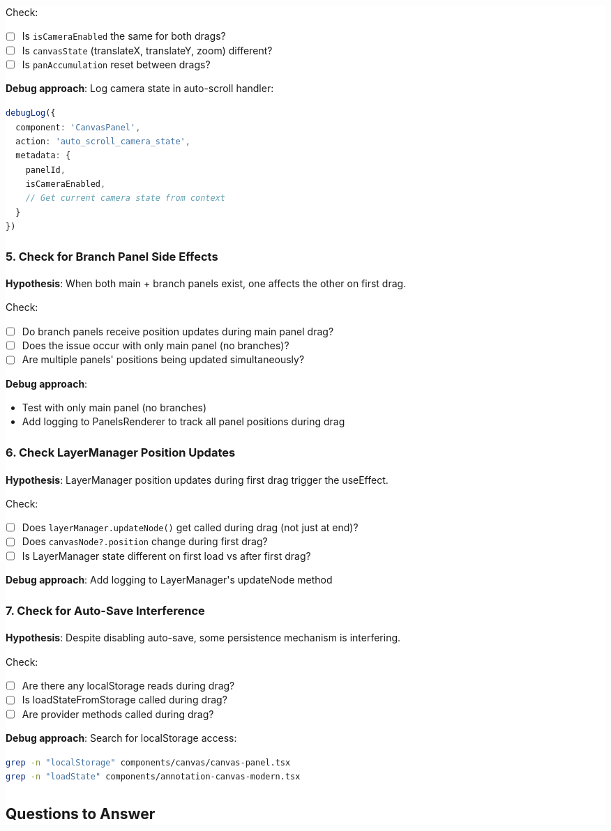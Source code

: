 Check:
- [ ] Is `isCameraEnabled` the same for both drags?
- [ ] Is `canvasState` (translateX, translateY, zoom) different?
- [ ] Is `panAccumulation` reset between drags?

**Debug approach**: Log camera state in auto-scroll handler:
```typescript
debugLog({
  component: 'CanvasPanel',
  action: 'auto_scroll_camera_state',
  metadata: {
    panelId,
    isCameraEnabled,
    // Get current camera state from context
  }
})
```

### 5. Check for Branch Panel Side Effects
**Hypothesis**: When both main + branch panels exist, one affects the other on first drag.

Check:
- [ ] Do branch panels receive position updates during main panel drag?
- [ ] Does the issue occur with only main panel (no branches)?
- [ ] Are multiple panels' positions being updated simultaneously?

**Debug approach**:
- Test with only main panel (no branches)
- Add logging to PanelsRenderer to track all panel positions during drag

### 6. Check LayerManager Position Updates
**Hypothesis**: LayerManager position updates during first drag trigger the useEffect.

Check:
- [ ] Does `layerManager.updateNode()` get called during drag (not just at end)?
- [ ] Does `canvasNode?.position` change during first drag?
- [ ] Is LayerManager state different on first load vs after first drag?

**Debug approach**: Add logging to LayerManager's updateNode method

### 7. Check for Auto-Save Interference
**Hypothesis**: Despite disabling auto-save, some persistence mechanism is interfering.

Check:
- [ ] Are there any localStorage reads during drag?
- [ ] Is loadStateFromStorage called during drag?
- [ ] Are provider methods called during drag?

**Debug approach**: Search for localStorage access:
```bash
grep -n "localStorage" components/canvas/canvas-panel.tsx
grep -n "loadState" components/annotation-canvas-modern.tsx
```

## Questions to Answer
